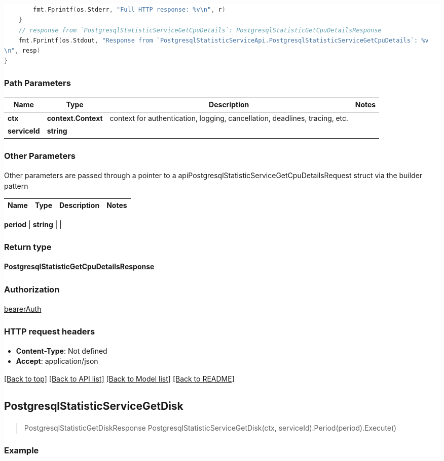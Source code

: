 ```go
        fmt.Fprintf(os.Stderr, "Full HTTP response: %v\n", r)
    }
    // response from `PostgresqlStatisticServiceGetCpuDetails`: PostgresqlStatisticGetCpuDetailsResponse
    fmt.Fprintf(os.Stdout, "Response from `PostgresqlStatisticServiceApi.PostgresqlStatisticServiceGetCpuDetails`: %v\n", resp)
}
```

### Path Parameters


Name | Type | Description  | Notes
------------- | ------------- | ------------- | -------------
**ctx** | **context.Context** | context for authentication, logging, cancellation, deadlines, tracing, etc.
**serviceId** | **string** |  | 

### Other Parameters

Other parameters are passed through a pointer to a apiPostgresqlStatisticServiceGetCpuDetailsRequest struct via the builder pattern


Name | Type | Description  | Notes
------------- | ------------- | ------------- | -------------

 **period** | **string** |  | 

### Return type

[**PostgresqlStatisticGetCpuDetailsResponse**](PostgresqlStatisticGetCpuDetailsResponse.md)

### Authorization

[bearerAuth](../README.md#bearerAuth)

### HTTP request headers

- **Content-Type**: Not defined
- **Accept**: application/json

[[Back to top]](#) [[Back to API list]](../README.md#documentation-for-api-endpoints)
[[Back to Model list]](../README.md#documentation-for-models)
[[Back to README]](../README.md)


## PostgresqlStatisticServiceGetDisk

> PostgresqlStatisticGetDiskResponse PostgresqlStatisticServiceGetDisk(ctx, serviceId).Period(period).Execute()



### Example
